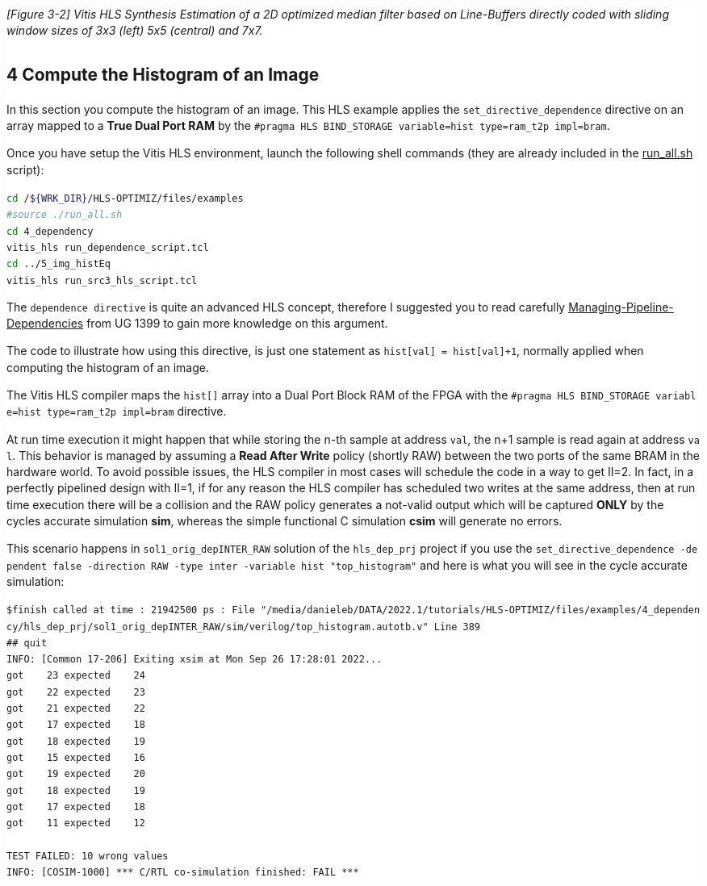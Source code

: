 *[Figure 3-2] Vitis HLS Synthesis Estimation of a 2D optimized median filter based on Line-Buffers directly coded with sliding window sizes of 3x3 (left) 5x5 (central) and 7x7.*

## 4 Compute the Histogram of an Image

In this section you compute the histogram of an image.
This HLS example applies the ``set_directive_dependence`` directive on an array mapped to a **True Dual Port RAM** by the ``#pragma HLS BIND_STORAGE variable=hist type=ram_t2p impl=bram``.

Once you have setup the Vitis HLS environment, launch the following shell commands (they are already included in the [run_all.sh](files/scripts/run_all.sh) script):

```bash
cd /${WRK_DIR}/HLS-OPTIMIZ/files/examples
#source ./run_all.sh
cd 4_dependency
vitis_hls run_dependence_script.tcl
cd ../5_img_histEq
vitis_hls run_src3_hls_script.tcl
```

The ``dependence directive`` is quite an advanced HLS concept, therefore I  suggested you to read carefully [Managing-Pipeline-Dependencies](https://docs.xilinx.com/r/en-US/ug1399-vitis-hls/Managing-Pipeline-Dependencies) from UG 1399 to gain more knowledge on this argument.

The code to illustrate how using this directive, is just one statement as ``hist[val] = hist[val]+1``, normally applied when computing the  histogram of an image.

The Vitis HLS compiler maps the ``hist[]`` array into a Dual Port Block RAM of the FPGA with the ``#pragma HLS BIND_STORAGE variable=hist type=ram_t2p impl=bram`` directive.

At run time execution it might happen that while storing the n-th sample at address ``val``, the n+1 sample is read again at address ``val``. This behavior is managed by assuming a **Read After Write** policy (shortly RAW) between the two ports of the same BRAM in the hardware world.
To avoid possible issues, the HLS compiler in most cases will schedule the code in a way to get II=2. In fact, in a perfectly pipelined design with II=1,  if for any reason the HLS compiler has scheduled two writes at the same address, then at run time execution there will be a collision and the RAW policy generates a not-valid output which will be captured **ONLY** by the cycles accurate simulation **sim**, whereas the simple functional C simulation **csim** will generate no errors.

This scenario happens in ``sol1_orig_depINTER_RAW`` solution of the ``hls_dep_prj`` project if you use the
``set_directive_dependence -dependent false -direction RAW -type inter -variable hist "top_histogram"``
and here is what you will see in the cycle accurate simulation:

```text
$finish called at time : 21942500 ps : File "/media/danieleb/DATA/2022.1/tutorials/HLS-OPTIMIZ/files/examples/4_dependency/hls_dep_prj/sol1_orig_depINTER_RAW/sim/verilog/top_histogram.autotb.v" Line 389
## quit
INFO: [Common 17-206] Exiting xsim at Mon Sep 26 17:28:01 2022...
got    23 expected    24
got    22 expected    23
got    21 expected    22
got    17 expected    18
got    18 expected    19
got    15 expected    16
got    19 expected    20
got    18 expected    19
got    17 expected    18
got    11 expected    12

TEST FAILED: 10 wrong values
INFO: [COSIM-1000] *** C/RTL co-simulation finished: FAIL ***
```

